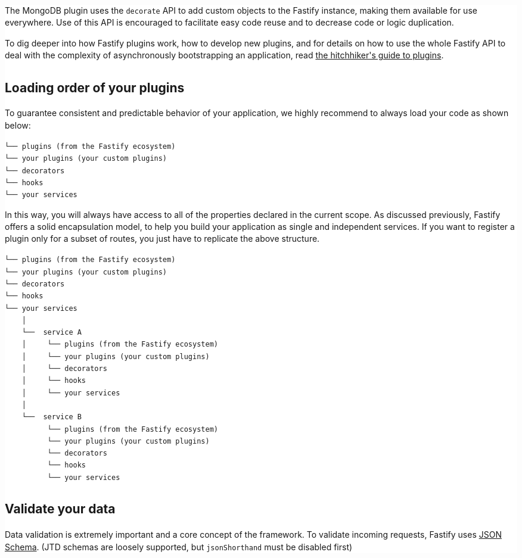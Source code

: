 The MongoDB plugin uses the `decorate` API to add custom objects to the Fastify instance, making them available for use everywhere. Use of this API is encouraged to facilitate easy code reuse and to decrease code or logic duplication.

To dig deeper into how Fastify plugins work, how to develop new plugins, and for details on how to use the whole Fastify API to deal with the complexity of asynchronously bootstrapping an application, read [the hitchhiker's guide to plugins](../Plugins-Guide.md).

## Loading order of your plugins

To guarantee consistent and predictable behavior of your application, we highly recommend to always load your code as shown below:

```
└── plugins (from the Fastify ecosystem)
└── your plugins (your custom plugins)
└── decorators
└── hooks
└── your services
```

In this way, you will always have access to all of the properties declared in the current scope.
As discussed previously, Fastify offers a solid encapsulation model, to help you build your application as single and independent services. If you want to register a plugin only for a subset of routes, you just have to replicate the above structure.

```
└── plugins (from the Fastify ecosystem)
└── your plugins (your custom plugins)
└── decorators
└── hooks
└── your services
    │
    └──  service A
    │     └── plugins (from the Fastify ecosystem)
    │     └── your plugins (your custom plugins)
    │     └── decorators
    │     └── hooks
    │     └── your services
    │
    └──  service B
          └── plugins (from the Fastify ecosystem)
          └── your plugins (your custom plugins)
          └── decorators
          └── hooks
          └── your services
```

## Validate your data

Data validation is extremely important and a core concept of the framework.
To validate incoming requests, Fastify uses [JSON Schema](https://json-schema.org/). (JTD schemas are loosely supported, but `jsonShorthand` must be disabled first)
